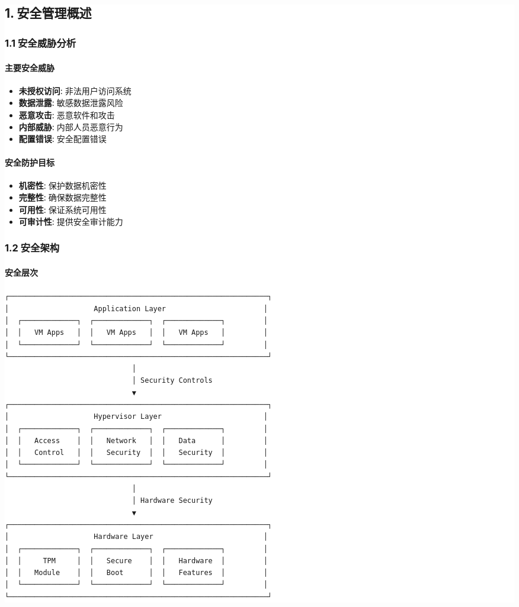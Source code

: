 ## 1. 安全管理概述

### 1.1 安全威胁分析

#### 主要安全威胁

- **未授权访问**: 非法用户访问系统
- **数据泄露**: 敏感数据泄露风险
- **恶意攻击**: 恶意软件和攻击
- **内部威胁**: 内部人员恶意行为
- **配置错误**: 安全配置错误

#### 安全防护目标

- **机密性**: 保护数据机密性
- **完整性**: 确保数据完整性
- **可用性**: 保证系统可用性
- **可审计性**: 提供安全审计能力

### 1.2 安全架构

#### 安全层次

```text
┌─────────────────────────────────────────────────────────────┐
│                    Application Layer                       │
│  ┌─────────────┐  ┌─────────────┐  ┌─────────────┐         │
│  │   VM Apps   │  │   VM Apps   │  │   VM Apps   │         │
│  └─────────────┘  └─────────────┘  └─────────────┘         │
└─────────────────────────────────────────────────────────────┘
                              │
                              │ Security Controls
                              ▼
┌─────────────────────────────────────────────────────────────┐
│                    Hypervisor Layer                        │
│  ┌─────────────┐  ┌─────────────┐  ┌─────────────┐         │
│  │   Access    │  │   Network   │  │   Data      │         │
│  │   Control   │  │   Security  │  │   Security  │         │
│  └─────────────┘  └─────────────┘  └─────────────┘         │
└─────────────────────────────────────────────────────────────┘
                              │
                              │ Hardware Security
                              ▼
┌─────────────────────────────────────────────────────────────┐
│                    Hardware Layer                          │
│  ┌─────────────┐  ┌─────────────┐  ┌─────────────┐         │
│  │     TPM     │  │   Secure    │  │   Hardware  │         │
│  │   Module    │  │   Boot      │  │   Features  │         │
│  └─────────────┘  └─────────────┘  └─────────────┘         │
└─────────────────────────────────────────────────────────────┘
```

